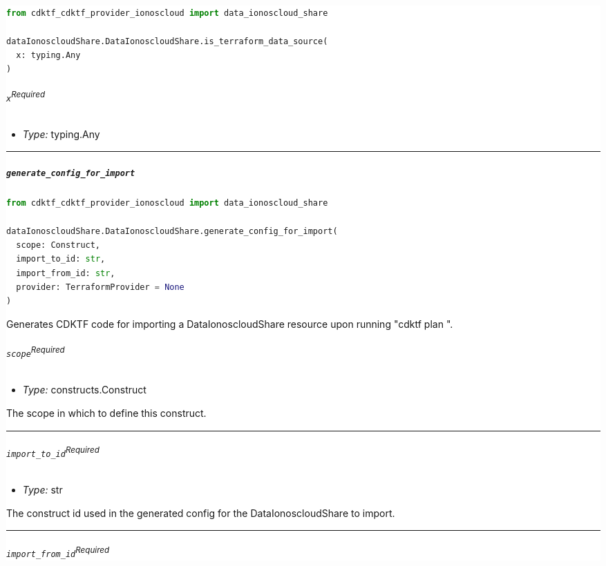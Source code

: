 ```python
from cdktf_cdktf_provider_ionoscloud import data_ionoscloud_share

dataIonoscloudShare.DataIonoscloudShare.is_terraform_data_source(
  x: typing.Any
)
```

###### `x`<sup>Required</sup> <a name="x" id="@cdktf/provider-ionoscloud.dataIonoscloudShare.DataIonoscloudShare.isTerraformDataSource.parameter.x"></a>

- *Type:* typing.Any

---

##### `generate_config_for_import` <a name="generate_config_for_import" id="@cdktf/provider-ionoscloud.dataIonoscloudShare.DataIonoscloudShare.generateConfigForImport"></a>

```python
from cdktf_cdktf_provider_ionoscloud import data_ionoscloud_share

dataIonoscloudShare.DataIonoscloudShare.generate_config_for_import(
  scope: Construct,
  import_to_id: str,
  import_from_id: str,
  provider: TerraformProvider = None
)
```

Generates CDKTF code for importing a DataIonoscloudShare resource upon running "cdktf plan <stack-name>".

###### `scope`<sup>Required</sup> <a name="scope" id="@cdktf/provider-ionoscloud.dataIonoscloudShare.DataIonoscloudShare.generateConfigForImport.parameter.scope"></a>

- *Type:* constructs.Construct

The scope in which to define this construct.

---

###### `import_to_id`<sup>Required</sup> <a name="import_to_id" id="@cdktf/provider-ionoscloud.dataIonoscloudShare.DataIonoscloudShare.generateConfigForImport.parameter.importToId"></a>

- *Type:* str

The construct id used in the generated config for the DataIonoscloudShare to import.

---

###### `import_from_id`<sup>Required</sup> <a name="import_from_id" id="@cdktf/provider-ionoscloud.dataIonoscloudShare.DataIonoscloudShare.generateConfigForImport.parameter.importFromId"></a>
